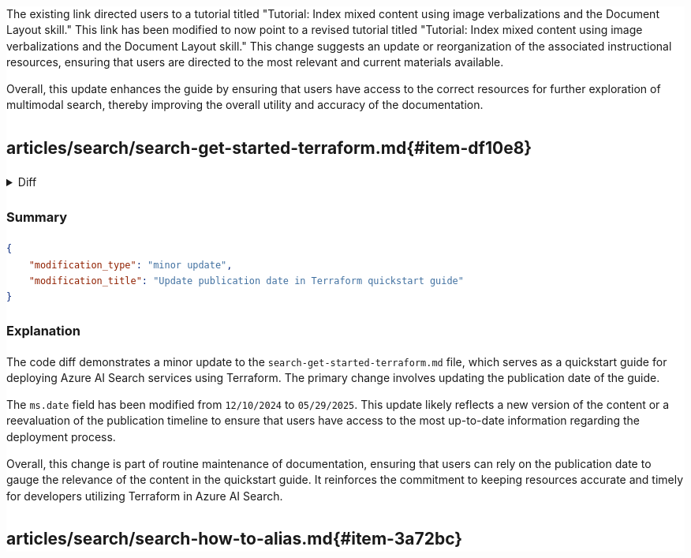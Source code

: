 The existing link directed users to a tutorial titled "Tutorial: Index mixed content using image verbalizations and the Document Layout skill." This link has been modified to now point to a revised tutorial titled "Tutorial: Index mixed content using image verbalizations and the Document Layout skill." This change suggests an update or reorganization of the associated instructional resources, ensuring that users are directed to the most relevant and current materials available.

Overall, this update enhances the guide by ensuring that users have access to the correct resources for further exploration of multimodal search, thereby improving the overall utility and accuracy of the documentation.

## articles/search/search-get-started-terraform.md{#item-df10e8}

<details><summary>Diff</summary></details>

### Summary

```json
{
    "modification_type": "minor update",
    "modification_title": "Update publication date in Terraform quickstart guide"
}
```

### Explanation
The code diff demonstrates a minor update to the `search-get-started-terraform.md` file, which serves as a quickstart guide for deploying Azure AI Search services using Terraform. The primary change involves updating the publication date of the guide.

The `ms.date` field has been modified from `12/10/2024` to `05/29/2025`. This update likely reflects a new version of the content or a reevaluation of the publication timeline to ensure that users have access to the most up-to-date information regarding the deployment process.

Overall, this change is part of routine maintenance of documentation, ensuring that users can rely on the publication date to gauge the relevance of the content in the quickstart guide. It reinforces the commitment to keeping resources accurate and timely for developers utilizing Terraform in Azure AI Search.

## articles/search/search-how-to-alias.md{#item-3a72bc}
